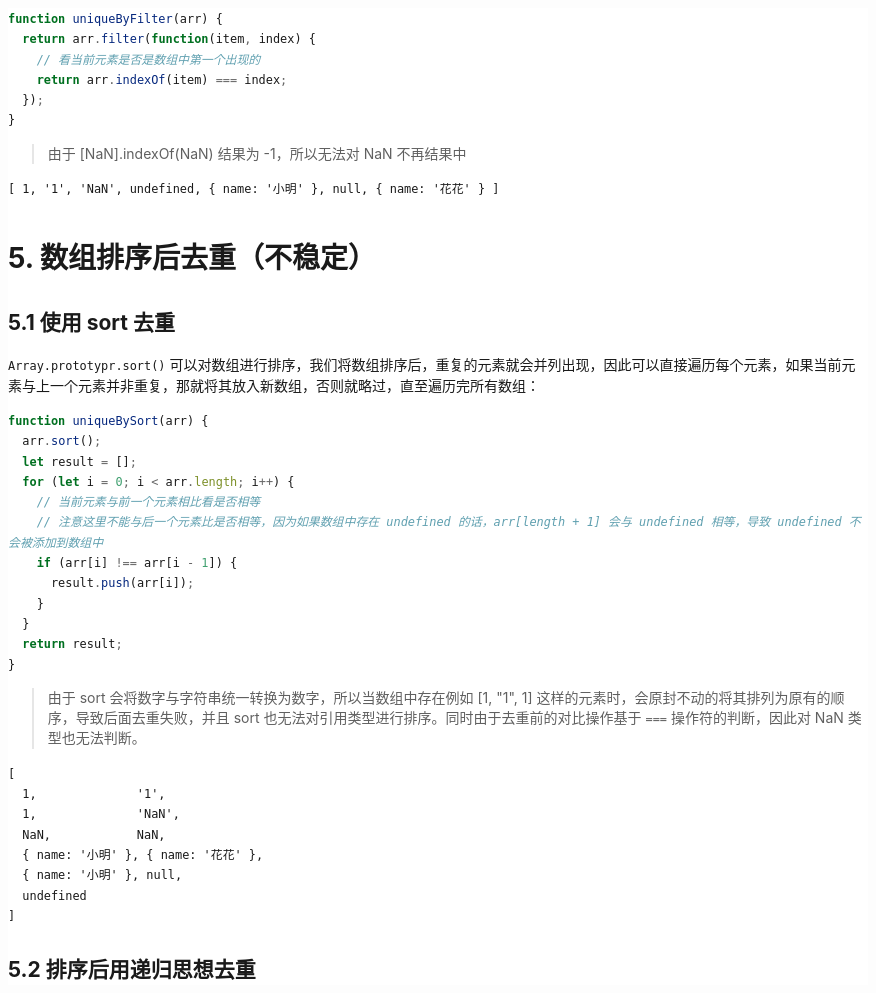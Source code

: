 ```js
function uniqueByFilter(arr) {
  return arr.filter(function(item, index) {
    // 看当前元素是否是数组中第一个出现的
    return arr.indexOf(item) === index;
  });
}
```

> 由于 [NaN].indexOf(NaN) 结果为 -1，所以无法对 NaN 不再结果中

```
[ 1, '1', 'NaN', undefined, { name: '小明' }, null, { name: '花花' } ]
```

# 5. 数组排序后去重（不稳定）

## 5.1 使用 sort 去重

`Array.prototypr.sort()` 可以对数组进行排序，我们将数组排序后，重复的元素就会并列出现，因此可以直接遍历每个元素，如果当前元素与上一个元素并非重复，那就将其放入新数组，否则就略过，直至遍历完所有数组：

```js
function uniqueBySort(arr) {
  arr.sort();
  let result = [];
  for (let i = 0; i < arr.length; i++) {
    // 当前元素与前一个元素相比看是否相等
    // 注意这里不能与后一个元素比是否相等，因为如果数组中存在 undefined 的话，arr[length + 1] 会与 undefined 相等，导致 undefined 不会被添加到数组中
    if (arr[i] !== arr[i - 1]) {
      result.push(arr[i]);
    }
  }
  return result;
}
```

> 由于 sort 会将数字与字符串统一转换为数字，所以当数组中存在例如 [1, "1", 1] 这样的元素时，会原封不动的将其排列为原有的顺序，导致后面去重失败，并且 sort 也无法对引用类型进行排序。同时由于去重前的对比操作基于 `===` 操作符的判断，因此对 NaN 类型也无法判断。

```
[
  1,              '1',
  1,              'NaN',
  NaN,            NaN,
  { name: '小明' }, { name: '花花' },
  { name: '小明' }, null,
  undefined
]
```

## 5.2 排序后用递归思想去重

